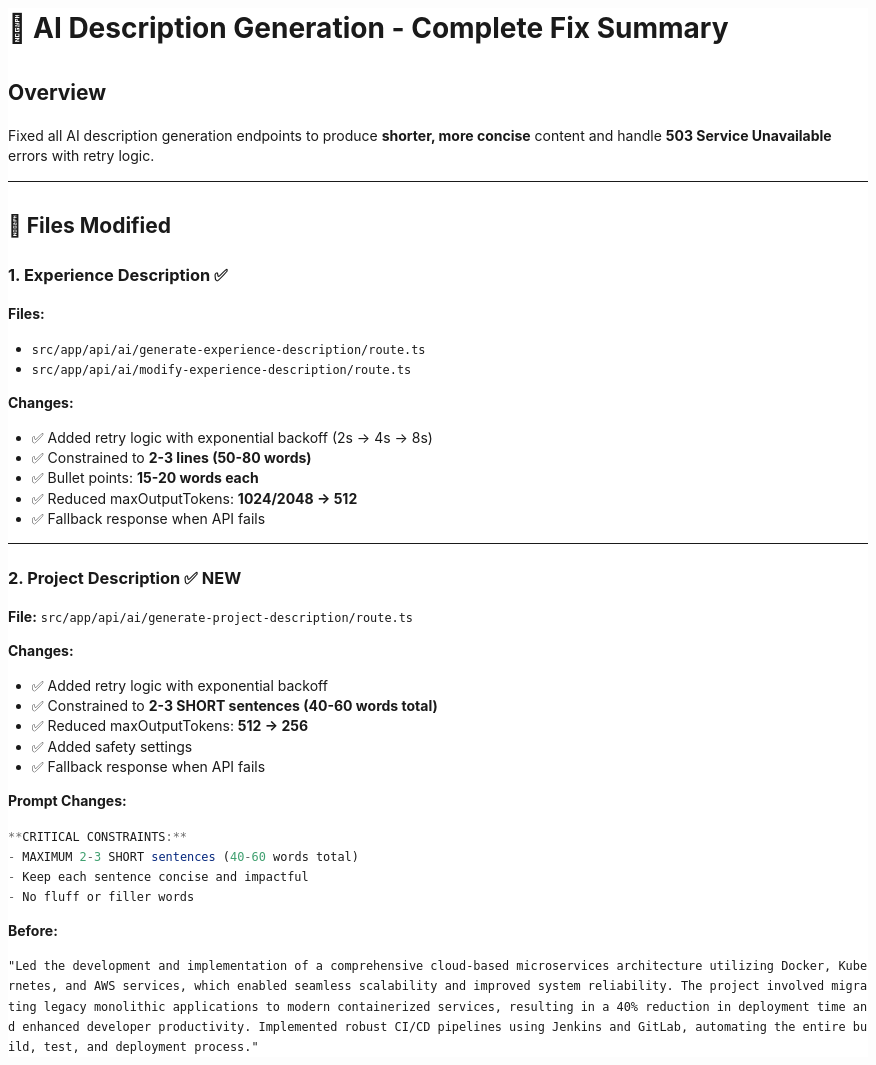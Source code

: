 # 🎯 AI Description Generation - Complete Fix Summary

## Overview

Fixed all AI description generation endpoints to produce **shorter, more concise** content and handle **503 Service Unavailable** errors with retry logic.

---

## 🔧 Files Modified

### 1. **Experience Description** ✅

**Files:**

- `src/app/api/ai/generate-experience-description/route.ts`
- `src/app/api/ai/modify-experience-description/route.ts`

**Changes:**

- ✅ Added retry logic with exponential backoff (2s → 4s → 8s)
- ✅ Constrained to **2-3 lines (50-80 words)**
- ✅ Bullet points: **15-20 words each**
- ✅ Reduced maxOutputTokens: **1024/2048 → 512**
- ✅ Fallback response when API fails

---

### 2. **Project Description** ✅ NEW

**File:** `src/app/api/ai/generate-project-description/route.ts`

**Changes:**

- ✅ Added retry logic with exponential backoff
- ✅ Constrained to **2-3 SHORT sentences (40-60 words total)**
- ✅ Reduced maxOutputTokens: **512 → 256**
- ✅ Added safety settings
- ✅ Fallback response when API fails

**Prompt Changes:**

```typescript
**CRITICAL CONSTRAINTS:**
- MAXIMUM 2-3 SHORT sentences (40-60 words total)
- Keep each sentence concise and impactful
- No fluff or filler words
```

**Before:**

```
"Led the development and implementation of a comprehensive cloud-based microservices architecture utilizing Docker, Kubernetes, and AWS services, which enabled seamless scalability and improved system reliability. The project involved migrating legacy monolithic applications to modern containerized services, resulting in a 40% reduction in deployment time and enhanced developer productivity. Implemented robust CI/CD pipelines using Jenkins and GitLab, automating the entire build, test, and deployment process."
```
